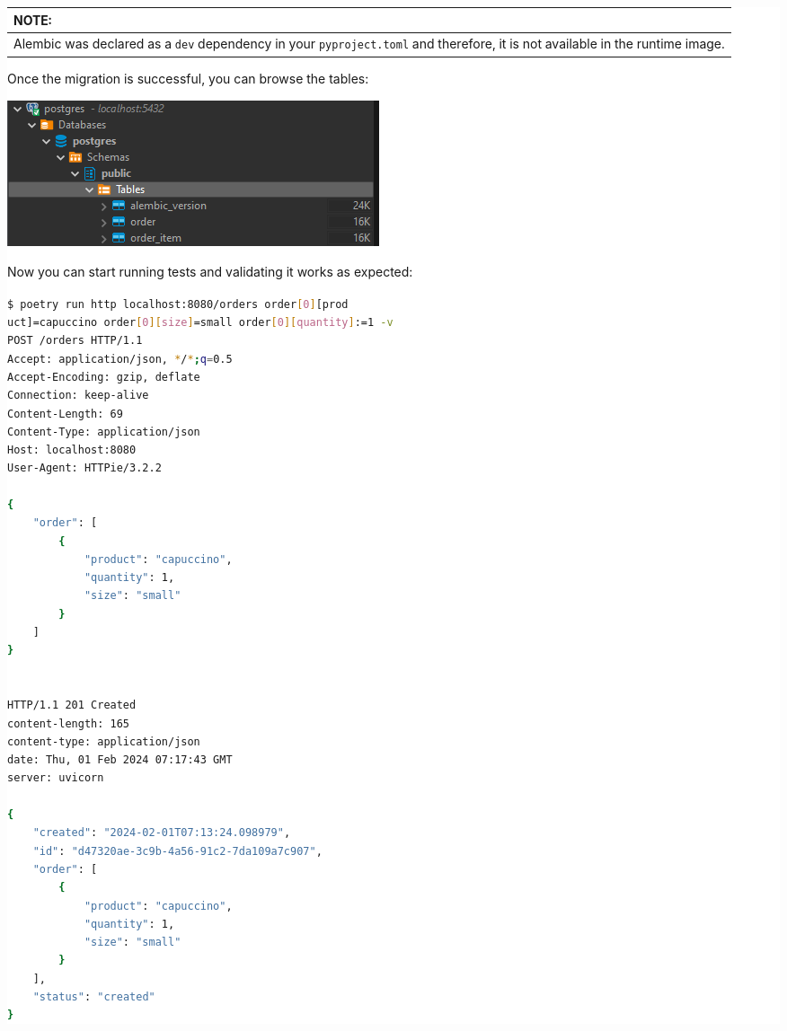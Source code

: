 | NOTE: |
| :---- |
| Alembic was declared as a `dev` dependency in your `pyproject.toml` and therefore, it is not available in the runtime image. |

Once the migration is successful, you can browse the tables:

![Postgres populated](pics/postgres-populated.png)

Now you can start running tests and validating it works as expected:

```bash
$ poetry run http localhost:8080/orders order[0][prod
uct]=capuccino order[0][size]=small order[0][quantity]:=1 -v
POST /orders HTTP/1.1
Accept: application/json, */*;q=0.5
Accept-Encoding: gzip, deflate
Connection: keep-alive
Content-Length: 69
Content-Type: application/json
Host: localhost:8080
User-Agent: HTTPie/3.2.2

{
    "order": [
        {
            "product": "capuccino",
            "quantity": 1,
            "size": "small"
        }
    ]
}


HTTP/1.1 201 Created
content-length: 165
content-type: application/json
date: Thu, 01 Feb 2024 07:17:43 GMT
server: uvicorn

{
    "created": "2024-02-01T07:13:24.098979",
    "id": "d47320ae-3c9b-4a56-91c2-7da109a7c907",
    "order": [
        {
            "product": "capuccino",
            "quantity": 1,
            "size": "small"
        }
    ],
    "status": "created"
}

```

